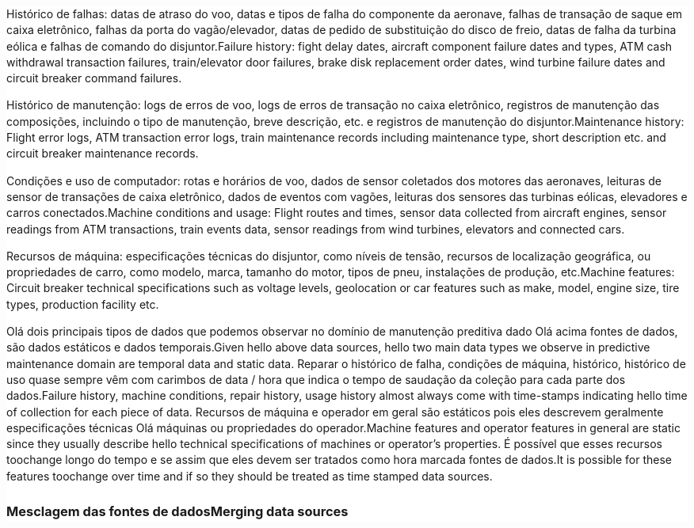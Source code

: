 <span data-ttu-id="12b2a-302">Histórico de falhas: datas de atraso do voo, datas e tipos de falha do componente da aeronave, falhas de transação de saque em caixa eletrônico, falhas da porta do vagão/elevador, datas de pedido de substituição do disco de freio, datas de falha da turbina eólica e falhas de comando do disjuntor.</span><span class="sxs-lookup"><span data-stu-id="12b2a-302">Failure history: fight delay dates, aircraft component failure dates and types, ATM cash withdrawal transaction failures, train/elevator door failures, brake disk replacement order dates, wind turbine failure dates and circuit breaker command failures.</span></span>

<span data-ttu-id="12b2a-303">Histórico de manutenção: logs de erros de voo, logs de erros de transação no caixa eletrônico, registros de manutenção das composições, incluindo o tipo de manutenção, breve descrição, etc. e registros de manutenção do disjuntor.</span><span class="sxs-lookup"><span data-stu-id="12b2a-303">Maintenance history: Flight error logs, ATM transaction error logs, train maintenance records including maintenance type, short description etc. and circuit breaker maintenance records.</span></span>

<span data-ttu-id="12b2a-304">Condições e uso de computador: rotas e horários de voo, dados de sensor coletados dos motores das aeronaves, leituras de sensor de transações de caixa eletrônico, dados de eventos com vagões, leituras dos sensores das turbinas eólicas, elevadores e carros conectados.</span><span class="sxs-lookup"><span data-stu-id="12b2a-304">Machine conditions and usage: Flight routes and times, sensor data collected from aircraft engines, sensor readings from ATM transactions, train events data, sensor readings from wind turbines, elevators and connected cars.</span></span>

<span data-ttu-id="12b2a-305">Recursos de máquina: especificações técnicas do disjuntor, como níveis de tensão, recursos de localização geográfica, ou propriedades de carro, como modelo, marca, tamanho do motor, tipos de pneu, instalações de produção, etc.</span><span class="sxs-lookup"><span data-stu-id="12b2a-305">Machine features: Circuit breaker technical specifications such as voltage levels, geolocation or car features such as make, model, engine size, tire types, production facility etc.</span></span>

<span data-ttu-id="12b2a-306">Olá dois principais tipos de dados que podemos observar no domínio de manutenção preditiva dado Olá acima fontes de dados, são dados estáticos e dados temporais.</span><span class="sxs-lookup"><span data-stu-id="12b2a-306">Given hello above data sources, hello two main data types we observe in predictive maintenance domain are temporal data and static data.</span></span>
<span data-ttu-id="12b2a-307">Reparar o histórico de falha, condições de máquina, histórico, histórico de uso quase sempre vêm com carimbos de data / hora que indica o tempo de saudação da coleção para cada parte dos dados.</span><span class="sxs-lookup"><span data-stu-id="12b2a-307">Failure history, machine conditions, repair history, usage history almost always come with time-stamps indicating hello time of collection for each piece of data.</span></span> <span data-ttu-id="12b2a-308">Recursos de máquina e operador em geral são estáticos pois eles descrevem geralmente especificações técnicas Olá máquinas ou propriedades do operador.</span><span class="sxs-lookup"><span data-stu-id="12b2a-308">Machine features and operator features in general are static since they usually describe hello technical specifications of machines or operator’s properties.</span></span> <span data-ttu-id="12b2a-309">É possível que esses recursos toochange longo do tempo e se assim que eles devem ser tratados como hora marcada fontes de dados.</span><span class="sxs-lookup"><span data-stu-id="12b2a-309">It is possible for these features toochange over time and if so they should be treated as time stamped data sources.</span></span>

### <a name="merging-data-sources"></a><span data-ttu-id="12b2a-310">Mesclagem das fontes de dados</span><span class="sxs-lookup"><span data-stu-id="12b2a-310">Merging data sources</span></span>